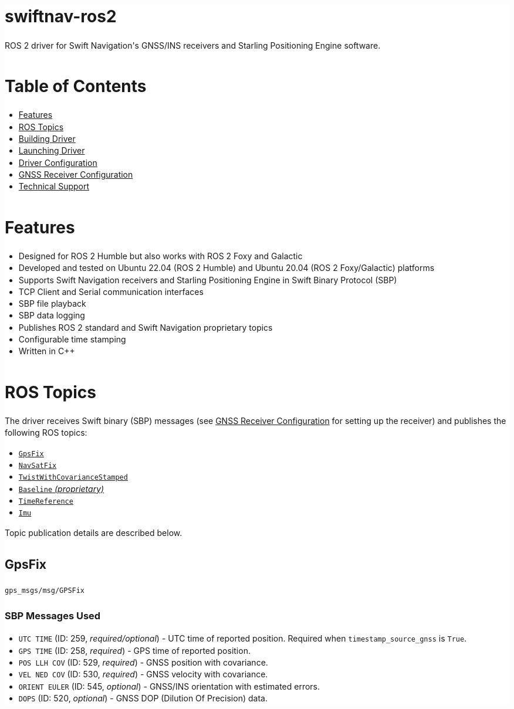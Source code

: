 # **swiftnav-ros2**
ROS 2 driver for Swift Navigation's GNSS/INS receivers and Starling Positioning Engine software.

# **Table of Contents**
- [Features](#features)
- [ROS Topics](#ros-topics)
- [Building Driver](#building-driver)
- [Launching Driver](#launching-driver)
- [Driver Configuration](#driver-configuration)
- [GNSS Receiver Configuration](#gnss-receiver-configuration)
- [Technical Support](#technical-support)

# Features
- Designed for ROS 2 Humble but also works with ROS 2 Foxy and Galactic
- Developed and tested on Ubuntu 22.04 (ROS 2 Humble) and Ubuntu 20.04 (ROS 2 Foxy/Galactic) platforms
- Supports Swift Navigation receivers and Starling Positioning Engine in Swift Binary Protocol (SBP)
- TCP Client and Serial communication interfaces
- SBP file playback
- SBP data logging
- Publishes ROS 2 standard and Swift Navigation proprietary topics
- Configurable time stamping
- Written in C++

# ROS Topics
The driver receives Swift binary (SBP) messages (see [GNSS Receiver Configuration](#gnss-receiver-configuration) for setting up the receiver) and publishes the following ROS topics:
 - [`GpsFix`](#gpsfix)
 - [`NavSatFix`](#navsatfix)
 - [`TwistWithCovarianceStamped`](#twistwithcovariancestamped)
 - [`Baseline` *(proprietary)*](#baseline)
 - [`TimeReference`](#timereference)
 - [`Imu`](#imu)

Topic publication details are described below.

## GpsFix

`gps_msgs/msg/GPSFix`

### SBP Messages Used
- `UTC TIME` (ID: 259, *required/optional*) - UTC time of reported position. Required when `timestamp_source_gnss` is `True`.
- `GPS TIME` (ID: 258, *required*) - GPS time of reported position.
- `POS LLH COV` (ID: 529, *required*) - GNSS position with covariance.
- `VEL NED COV` (ID: 530, *required*) - GNSS velocity with covariance.
- `ORIENT EULER` (ID: 545, *optional*) - GNSS/INS orientation with estimated errors.
- `DOPS` (ID: 520, *optional*) - GNSS DOP (Dilution Of Precision) data.
